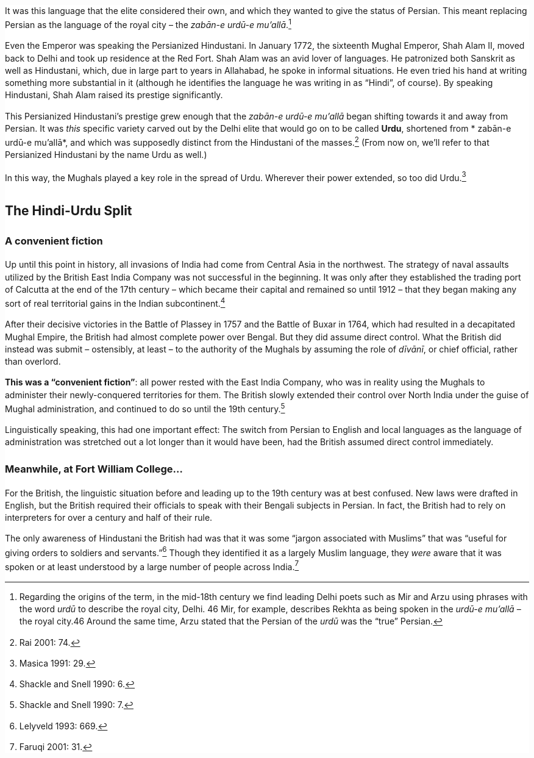 It was this language that the elite considered their own, and which they wanted to give the status of Persian. This meant replacing Persian as the language of the royal city – the *zabān-e urdū-e mu’allā*.[^46]

Even the Emperor was speaking the Persianized Hindustani. In January 1772, the sixteenth Mughal Emperor, Shah Alam II, moved back to Delhi and took up residence at the Red Fort. Shah Alam was an avid lover of languages. He patronized both Sanskrit as well as Hindustani, which, due in large part to years in Allahabad, he spoke in informal situations. He even tried his hand at writing something more substantial in it (although he identifies the language he was writing in as “Hindi”, of course). By speaking Hindustani, Shah Alam raised its prestige significantly. 

This Persianized Hindustani’s prestige grew enough that the *zabān-e urdū-e mu’allā* began shifting towards it and away from Persian. It was *this* specific variety carved out by the Delhi elite that would go on to be called **Urdu**, shortened from * zabān-e urdū-e mu’allā*, and which was supposedly distinct from the Hindustani of the masses.[^47] (From now on, we’ll refer to that Persianized Hindustani by the name Urdu as well.)  

In this way, the Mughals played a key role in the spread of Urdu. Wherever their power extended, so too did Urdu.[^48]

## The Hindi-Urdu Split
### A convenient fiction

Up until this point in history, all invasions of India had come from Central Asia in the northwest. The strategy of naval assaults utilized by the British East India Company was not successful in the beginning. It was only after they established the trading port of Calcutta at the end of the 17th century – which became their capital and remained so until 1912 – that they began making any sort of real territorial gains in the Indian subcontinent.[^49]

After their decisive victories in the Battle of Plassey in 1757 and the Battle of Buxar in 1764, which had resulted in a decapitated Mughal Empire, the British had almost complete power over Bengal. But they did assume direct control. What the British did instead was submit – ostensibly, at least – to the authority of the Mughals by assuming the role of *dīvānī*, or chief official, rather than overlord. 

**This was a “convenient fiction”**: all power rested with the East India Company, who was in reality using the Mughals to administer their newly-conquered territories for them. The British slowly extended their control over North India under the guise of Mughal administration, and continued to do so until the 19th century.[^50]

Linguistically speaking, this had one important effect: The switch from Persian to English and local languages as the language of administration was stretched out a lot longer than it would have been, had the British assumed direct control immediately. 

### Meanwhile, at Fort William College…

For the British, the linguistic situation before and leading up to the 19th century was at best confused. New laws were drafted in English, but the British required their officials to speak with their Bengali subjects in Persian. In fact, the British had to rely on interpreters for over a century and half of their rule.

The only awareness of Hindustani the British had was that it was some “jargon associated with Muslims” that was “useful for giving orders to soldiers and servants.”[^51] Though they identified it as a largely Muslim language, they *were* aware that it was spoken or at least understood by a large number of people across India.[^52]


[^1]: Quoted in King (1992: 184). The student continues: “If the purity of Hindi is to consist in its exclusion of Mussulman words, we shall require to study Persian and Arabic in order to ascertain which of the words we are in the habit of issuing every day is Arabic or Persian, and which is Hindi. With our present knowledge we can tell that a word is Sanscrit, or not Sanscrit but if not Sanscrit, it may be English or Portuguese instead of Hindi for anything that we can tell. English words are becoming as completely naturalized in the villages as Arabic and Persian words, and that you call the Hindi will eventually merge in some future modification of the Oordoo, nor do we see any great cause of regret in this prospect.”
[^2]: The history of the spread of languages in India is complex and hard to pin down. In *The Indo-Aryan Languages*, Masica 1991: (1991: chapter 3) provides a detailed overview, which traces not only Sanskrit (and its predecessors) but also the rest of the languages that rose and fell over the millenia.
[^3]: Shukla 2006: 494.
[^4]: Thomson and Slocum 2018. It was perhaps around 1000 BCE – an approximate date at best – that all of the ancient poems were gathered together, with the addition of some newer materials, and reorganized them into the Rigveda (lit. ‘praise-knowledge”) that we have today. Other arrangements of the poems with alterations for specific purposes, such as a rearrangement of the poems and alternate readings for the purpose of chanting, resulted in the other Vedas, the Samaveda, Yajurveda, and Atharvaveda. The Vedas were accompanied by a growing body of commentary known as the Brāhmaṇas.
[^5]: In fact, the study of Sanskrit by philologist William Jones provided the inspiration for his observation about the relationship between the Indo-European languages: “The *Sanscrit* language, whatever be its antiquity, is of a wonderful structure; more perfect than the *Greek*, more copious than the *Latin*, and more exquisitely refined than either, yet bearing to both of them a stronger affinity, both in the roots of verbs and the forms of grammar, than could possibly have been produced by accident; so strong indeed, that no philologer could examine them all three, without believing them to have sprung from some common source, which, perhaps, no longer exists; there is a similar reason, though not quite so forcible, for supposing that both the *Gothic* and the *Celtic*, though blended with a very different idiom, had the same origin with the *Sanscrit*; and the old *Persian* might be added to the same family.”
[^6]: Cardona 2014: 116.
[^7]: The term “Sanskrit” generally refers to “Classical Sanskrit”. For discussions of the term “Vedic Sanskrit” see [^this page]:(http://www.rigveda.co.uk/), run by Prof. Karen Thomson of the University of Texas at Austin.
[^8]: This classification is not strictly chronological. That is, the Middle Indo-Aryan languages are not necessarily “younger” than (Classical) Sanskrit. In fact, some show linguistic features which reveal that they did not descend from the Sanskrit of the *Rigveda*, but rather other dialects that are in some respects even more archaic than Rigvedic Sanskrit (Oberlies 2004: 179).
[^8]: Oberlies 2014: 183.
[^9]: Shukla 2006: 494.
[^10]: Shackle and Snell 1990: 3.
[^11]: Shackle and Snell 1990: 4.
[^12]: Persian was not limited to Muslims, either. Elementary mosque-schools (*maktab*) conducted in Persian appealed even to Hindus who wanted a chance at working in the government bureaucracy. Certain Hindu castes, such as the Kayasths, became especially known for their knowledge of Persian and were often scribes, clerks, and administrators (Shackle and Snell 1990: 3). All of this is not to say that *all* Hindus were willing to accept Persian’s status, and Hindu elementary schools (*pāthsālā*) run by Hindu pandits (teachers) sprung up to rival the *maktab.* 
[^13]: One possible etymology given by Masica (1991: 28): < *kharā* ‘standing’, and so ‘stand[^ard dialect]:’.
[^14]: For a detailed description of foreign elements in Hindustani, see Chapter 4, and esp. §4.5, in Masica (1991).
[^15]: Though Khari Boli was a principally spoken dialect, there were some attempts at writing it, However, as a whole, there was no serious, sustained effort at producing any literary works in it. Interestingly, one of the leading poet of the 14th century, Amir Khusrau, devoted a long section of one of his poems (*Nūh sipihr*, “Nine Heavens”) to praise of India. He praised “Indian speech” – that is, Khari Boli - saying that it was better than Persian or Turkish because of its “pleasing vocabulary.” Despite this praise, Khusrau himself wrote very little in Khari Boli, and evidently didn’t consider any of what he did write worth saving. This, from a man distinguished in Persian and Arabic poetry, is one key confirmation of Khari Boli’s lack of prestige in North India at the time.
[^16]: Chand 1944: 28. 
[^17]: The name “Hindustani” would not catch on among its speakers until much later, around the 18th century. Hindustani went by many names, including (but not limited to) “Hindi”, “Dehlavi”, “Hindwi”, and “Rekhta” (Chand 1944: 86).
[^18]: Shackle and Snell 1990: 4.
[^19]: Shackle and Snell 1990: 4.
[^20]: Faruqi 2001: 76.
[^21]: Faruqi 2001: 74.
[^22]: Schmidt 2014: 315.
[^23]: Chand 1944: 29.
[^24]: Dakhani – whether it be considered Dakhani Hindi or Dakhani Urdu – is still spoken to this day, and  is centered in Hyderabad, the capital of Andhra Pradesh, with significant communities of Muslim speakers from the Deccan Plateau. The modern version also shows significant influence from the local Dravidian language Telugu. (Shapiro 2014: 277).
[^25]: What the actual spoken vernacular of the Mughal court was at is hard to know, but it does not appear that there was any *one* language that served this purpose, but rather “a diverse collection of languages, different languages for different people on different occasions.” This is true at least up to the 18th century. In the first Mughal emperor Babur’s (1483 – 1530) memoirs we find the Turki language, but by the time that Humayun (1508 – 1556) succeeded him, Babur only used Turki when he didn’t want people to understand a conversation he was having. Still, Akbar’s (142 – 1605) wet nurse spoke Turki, and Akbar himself wanted his son to learn it. Persian was, of course, the language of the courts and of anything official, but apart from native-born Iranians, it was no one’s first language (Lelyveld 1994: 65).
[^26]: There were two main factors that helped Braj gain this prestige: First, an explosion of poetry dedicated to the Hindu deity Krishna in the 16th century. **This poetry provided the basis for the use of Braj in a variety of genres.** One of the great works of Braj poetry praising Krishna was by (the semi-legendary) Surdas, a blind poet and singer. Second, the Mughal capital around this time was in Agra, in northern India where the Taj Mahal would later be built. Agra was already dominated by Braj, and being the literary language of the capital only furthered its prestige.
[^27]: Dua 2006b.: 1134.
[^28]: Shackle and Snell 1990: 5.
[^29]: Faruqi 2001: 115.
[^30]: Persian lexicography of the  14th-15th centuries indicates that while Hindustani was making inroads into Persian’s dominance, a large number of people were still reading Persian (Faruqi 2001: 116).
[^32]: At least, this is what Rekhtah originally referred to. It soon came to refer to the very language that that genre was being composed in, and poets began writing in all sorts of different genres of poetry, all still in Rekhtah. Finally – and just to add to the confusion – Rekhtah came to refer just to the plain Hindustani language of the area. 
[^33]: The Hindus of North India were initially content with Braj and Awadhi, although many of them were attracted to Urdu (especially those in close contact with the Muslim administration) (Das Gupta 1970: 52).
[^34]: Faruqi 2001: 119.
[^35]: Chand 1944: 52.
[^36]: According to Muhammad Aufi’s *Pure Essences of the Intellect* (*Lubab ul-albab*), the great poet Amir Khusrau (1253 – 1325) wrote some verses in what he referred to as *Hindvī*, but did not regard them as any sort of serious effort. Hindi/Hindvi had not yet developed enough prestige for any author to be willing to publish in it.
[^37]: Chand 1944: 29.
[^38]: For Braj, see footnote 26; Avadhi was popularized as a literary language by poets such as Kabir and Malik Muhammad Jayasi, and on the foundations they laid such great works as Tulasidas’ *Ramcharitamanas* was written.
[^39]: According to Faruqi (2001: 129), the exact info of Wali’s birth are not known with perfect accuracy. He was born in 1665 or 1667, possibly in Aurangabad but also possibly in Gujarat. Regarding the date of his death, it is likely that Wali died in 1707/8. This is the date of his final manuscript, and given the remarkable state of preservation of his works, it seems unlikely that Wali’s literary record, so to speak, would just cut off abruptly. Furthermore, Wali mentions a number of Persian contemporaries, as well as three Dakhani ones, but not a single Rekhtah poet of the north, perhaps because he was not around to see Rekhtah become a major presence in Delhi beginning around 1710.
[^40]: Further evidence of Wali’s lasting appeal is that about one hundred manuscripts of his *dīwāns*, or collections of poetry, have survived three centuries of intense political and social change that would come after him.
[^41]: Faruqi 2001: 138.
[^42]: This obsession became so extreme – the story goes – that Mir wouldn’t even speak to his travelling companions for the duration of a trip from Delhi to Lucknow out of fear that his own speech would be corrupted (Rai 2001: 74). Ironically, when Lucknow became the center of the Muslim aristocracy, their obsession with Persianization would make the one in Delhi look mild.
[^43]: The most prominent story told about Wali and his time in Delhi goes a long way towards explaining the intellectual attitude of the Delhi elite of the time – and even now. The main story, as told by Mir, can be summarized as follows: “When Wali arrived in Delhi in 1700, he consulted with Shah Gulshan, a saint and poet. Shah Gulshan advised him to make use of the Persian literary tradition, rather than the new-fangled language he had brought. Wali took the advice to heart, and when he went back to Delhi in 1720 with a new diwan, it took the city by storm and everyone adopted his style of poetry.”
[^44]: In a letter dated August 15, 1967, Habib ur-Rahman al-Siddiqi Merathi, an educated man from a distinguished family from Meerut who considered his speech the same as that of Delhi, wrote “[Wali]: has been given too much of a *boost*; he needs to be *debunked*.” Two weeks later he added that “[Wali]: learned [proper]: Urdu when he came to Delhi; its not that he taught [proper]: Urdu to the people of Delhi” (italics in original; quoted in Faruqi 2001: 130, note 2).
[^45]: Lexicographer Syed Maulvi Ahmed Dehalvi, author of *Farhang-i-Asafiya*, derogatorily calls the Hindustani of the people “Purdu”, while “Urdu” is restricted to the dialect of the elite. He adds (quoted in  Rai 2001: 76): “…Nor do we approve of that Urdu which is used by the Christians of Hindustan, by newly-converted Muslims, by foreigners newly arrived, by their cooks and attendants, and by rural folk from the Eastern districts…”
[^46]: Regarding the origins of the  term, in the mid-18th century we find leading Delhi poets such as Mir and Arzu using phrases with the word *urdū* to describe the royal city, Delhi. 46 Mir, for example, describes Rekhta as being spoken in the *urdū-e mu’allā* – the royal city.46 Around the same time, Arzu stated that the Persian of the *urdū* was the “true” Persian.
[^47]: Rai 2001: 74.
[^48]: Masica 1991: 29.
[^49]: Shackle and Snell 1990: 6.
[^50]: Shackle and Snell 1990: 7.
[^51]: Lelyveld 1993: 669.
[^52]: Faruqi 2001: 31.
[^53]: Chand 1944: 32.
[^54]: This is part of the comically long subtitle to Gilchrist’s 1820 *The Stranger’s Infallible East-Indian Guide, or: Hindoostanee Multum in Parvo, as a Grammatical Compendium of the Grand, Popular, and Military Language of All India (long, but improperly, called the Moors of Moorish Jargon)*. 
[^55]: Masica 1991: 29.
[^56]: As Gilchrist (1820: xiii-xiv) himself describes it, “In every case where a native of hindoostan wishes either to compose or to dictate anything to be translated from his own to another tongue, he constantly arranges his ideas and explains his meaning in hindoostanee, before it be committed to writing as a Persian epistle, or  a political document of any value.”
[^57]: Quoted in Lelyveld (1993: 670), from M. Atique Siddiqi’s (1963) Origins of Modern Hindustani Literature (Naya Kirab Garh).
[^58]: *Truly* painstaking work went into making the dictionary. Gilchrist began with “a” and slowly built on it, going to “ab”, then “abab”, “ababa”, “abach”, and so on and so forth, with his Hindustani employees telling him all the words that came to mind with each combination. 
[^59]: Shackle and Snell 1990: 7.
[^60]: Shapiro 2004: 281
[^61]: In fact, being the entrepreneur he was, Gilchrist even devised his own system for transliterating Hindustani into the Roman alphabet with the goal of  making it easier for the British to learn (though it didn’t catch on in the end) (Lelyveld 1993: 671).
[^62]: Dr. J.F. Ballantyne in Benares – the professor who had asked his students why they hated Hindi so much – was of the same mindset as GIlchrist, if not of even stronger convictions. He wanted to clearly distinguish Hindi from all of the other dialects of the masses, and he wanted to “define and affirm Hindi in terms of a standardized and Sanskritized language created by a vernacular elite” (Rai 2001: 25).
[^63]: To support this claim, Chand (1944: 88) quotes Jules Bloch, author of *La formation de la Language Marathe* (*The formation of the Marathi Language*): “Lallu Lal, sous l’inspiration du Dr. Gilchrist, changea tout cela en ecrivant son celebre Prem Sagar, dont les parties en prose etaient en somme de l’ourdou dont less [^sic]: mots Persans auraient ete remplaces partout par des  mots Indo-aryens…Le  nouveau dialecte donna une ‘langue franque’ aux Hindus”
[^64]: Das Gupta 1970: 52.
[^65]: Rai 2001: 24.
[^66]: The idea that there should be one language for Muslims – Hindustani – and one for the Hindus – Hindi – would not take root until the British assumed full control, at which point it was imposed fairly quickly. For example, the 1886 *Hobson-Jobson: A Glossary of Colloquial Anglo-Indian Words and Phrases, and of Kindred Terms, Etymological, Historical, Geographical and Discursive* by Henry Yule and Arthur Coke Burnell (417) defines Hindustani as “properly an adjective, but used substantively in two senses, viz. (a) a native of Hindustan, and (b) (*Hindūstānī zabān*) ‘the language of the country,’ **but in fact the language that the Mahommedans of Upper India, eventually the Mahommedans of the Deccan, developed out of the Hindi dialect** of the Doab chiefly, and the territory around Agra and Delhi, with a mixture of Persian vocables and phrases, and a readiness to adopt other foreign words. It is also called *Oordoo*, i.e. the language of the Urdu (‘Horde’) or Camp. **This language was for a long time a kind of Mahommedan *lingua franca* over all India, and still possesses that character over a large part of the country, and among certain classes. Even in Madras, where it least prevails, it is still recognized in native regiments as the language of intercourse between officers and men. Old fashioned Anglo-Indians used to call it the *Moors* (q.v.)” [emphasis added].
[^67]: Rai 2001: 25.
[^68]: Bhartendu Harishchandra, one of the pioneers of Modern Hindi, even acknowledged that in the middle of the 19th century, Urdu was the language of all polite speech in North India. 
[^69]: Rai 2001: 80.
[^70]: King 1992: 185.
[^71]: Rai 2001: 26.
[^72]: It was exactly this that the Court of the Directors of the East India Company advised in 1830: they wrote that “it is easier for the judge to acquire the language of the people than for the people to acquire the language of the judge.” (Quoted in King 1992: 185, from Malaviya, Madan Mohan *Court Character and Primary Education in N.W.P. and Oudh* (1897), Allahabad: Indian Press.)
[^73]: Not everyone saw it that way, though. For many, Urdu referred specifically to the highly-stylized, Persianized literary variety, and was different from (colloquial) Hindustani (Masica 1991: 30).
[^74]: Lelyveld 1993: 673; Rai 2001: 27.
[^76]: King 1992: 186.
[^77]: This would be Ahad Ali Khan Yakta in his *Code for Standard Speech* (*Dastūr ul-fasahāt*) (Faruqi 2001: 39).
[^78]: As late as December of 1858, the famous Urdu poet Ghalib was uncomfortable with the term Urdu, which he employed in the masculine (which meant “city”), rather than the feminine (which meant the language).
[^79]: One of the high points of Urdu literature can be found in the letters of Ghalib (died 1869), who was one of the greatest Urdu poets and one of the last who still felt equally at home in Persian (Shackle and Snell 1990: 8).
[^80]: Quoted in Chatterjee 1958.
[^81]: Rai 2001: 51
[^82]: Rai 2001: 72.
[^83]: The only problem with this was that it meant admitting defeat for those same centuries, admitting that ever since the golden days of Ancient India when Sanskrit was king, the Hindus had been defeated by the Muslims. This furthermore also entailed some “complex feats of accommodation, of adjusting and massaging the historical record” to make things all fit together nicely (Rai 2001: 72).
[^84]: King 1992: 182.
[^85]: When the Indian scholar, linguist, and historian Raja Sivaprasad petitioned the British on behalf of the Nagari script in 1868, he made sure to tell them that he was speaking on behalf of the Hindu middle class, who would be happy to accept to British rule. This sycophancy towards the British was of course accompanied by a complete denigration of the image of Muslims (Rai 2001: 35).
[^86]: Rai 2001: 37.
[^87]: King 1992: 183.
[^88]: In fact, they had originally wanted to publish in Sanskrit – they were all certainly proficient enough in it to do so – but were persuaded to write in Hindi. Unsurprisingly, their Hindi was full of Sanskrit influences.
[^89]: Rai 2001: 67.
[^90]: Rai 2001: 54.
[^91]: George Abraham Grierson, an administrator and linguist in India who wrote the monumental *Linguistic Survey of India*, commented that “these fanatics have confused alphabet with language. They say because a thing is written in  Deva-nagari [^sic]: therefore it is Hindi, the language of the Hindus, and because a thing is written in the Persian character therefore it is Urdu, the language of the Musalmans” (Grierson 1903-1928: Vol. IX, part 1, xiv).
[^92]: Thus in Bihar, the government officially implemented it, and it found great success. In 1881 began to be used in schools, and Kaithi texts began to appear more frequently. The move had its fair share of criticism; one Bengali educator, Dr. Rajendralal Mirtra, argued that using the script would disadvantage Biharis in the long-term, not only in that they would not have access to ancient and modern literature written in UP, but also economically (King 1992: 193).
[^93]: For example, that the Kaithi script was illegible and just as ambiguous as the Perso-Arabic script (which, as an abjad, does not typically mark vowels). These factors, some argued, made it unsuitable as a medium of education (King 1992: 193).
[^94]: Rai 2001: 52.
[^95]: Another writer, Shridhar Pathak, who was highly-respected for his poetry in both Hindustani and Braj, advocated for Hindustani and wrote its first major poem in 1886. Like Khattri, he saw Braj and Hindustani as two different language. To him, Hindustan had a much brighter future ahead of it, as more people understood it. He also thought that Hindi should have *one* language for its prose and poetry (King 1992: 189).
[^96]: Rai 2001: 85.
[^97]: Rai 2001: 84.
[^98]: Braj poetic tradition was in some ways the foundation of Hindi identity in that it provided a rival to the appeal of Islam, and they were not about to give that up to a dialect they perceived as being so close to Urdu (Rai 2001: 88).
[^99]: For example, Radha Charan Goswami, editor of a Hindi newspaper in Brindaban in the heart of the Braj area, criticized Hindustani, writing that it and Braj were the same language, and that nothing of any substance had ever been written in it. Furthermore, if Hindustani were to be accepted as the literary language of Hindi poetry, it would only help spread Urdu’s influence.
[^100]: 20 years later, in 1910, the first HSS convened in Benares to debate not *whether* Braj should be the literary language of poetry, but rather to what extent they should hold on to what was left of it. A complete reversal had occurred, with harsh condemnations of Braj as the enemy of Hindi (King 1992: 191).
[^101]: Interestingly, Prasad was not actually opposed to Persianized Urdu words in principle, just to the use of the Perso-Arabic script (Rai 2001: 39). King (1992: 188) also quotes one professor, Raj Kumar Sarvadhikari, commenting in 1882 that “Urdu is the dialect of the Muhammadan inhabitants and Hindi of the Hindus.”
[^102]: Rai 2001: 39.
[^103]: The incoherence was at least in part due to the 1813 Charter Act, which had established that the British East India Company would be responsible for educating Indians, but their objectives were vague at best and there was little planning of policies (Das Gupta 1970: 41).
[^104]: Rai 2001: 42.
[^105]: Thus, for example, the Secretary of NWP&O wrote to the Chief Commissioner in Oudh in 1871 that it would be politically dangerous for the government to support Hindi over Urdu (Rai 2001: 44).
[^106]: Rai 2001: 45.
[^107]: It is entirely possible, and even likely, that MacDonnell was in favor of this modification, which was called a mistake in the press. In the wake of riots in Kanpur which were the result of successful inter-community cooperation and coordination, the *Times of India* reported on 5 June 1900 that MacDonnell’s (original) order had been intended in large part to prevent the possibility of such future cooperation between different communities against the British. The 14 June 1900 *Pall Mall Gazette* even cites a wire from MacDonnell himself to support this (Rai 2001: 48).
[^108]: Quoted in Rai (2001: 46).
[^109]: Rai (2001:47) provides the example of MacDonnell providing an ultimatum to Mohsin-ul-Mulk, an “Aligarh bigwig”: either he could remain the Secretary of the Muhammadan Anglo-Oriental College, or he could oppose MacDonnell. Mohsin-ul-Mulk backed down.
[^110]: Shackle and Snell 1990: 11.
[^111]: King 1992: 195.
[^112]: Shackle and Snell 1990: 12.
[^113]: Shackle and Snell 1990: 13.
[^114]: Rai 2001: 57.
[^115]: In fact, the Muslim League utilized different ideas of Urdu in different situations as the politics necessitated. It was either the language of “all classes and all communities” of India or, when it was being threatened, it was a distinctly *Muslim* issue (Rai 2001: 61).
[^116]: Das Gupta 1970: 110. 
[^117]: Das Gupta 1970: 111
[^118]: Das Gupta 1975: 480.
[^119]: Highly enough, at least to ask a member of the Drafting Committee in the Constituent Assembly, one M. Satyanarayan, to add Urdu to the list of languages that had been prepared for the 8th schedule to the language chapter of the constitution.
[^120]: Rai 2001: 106.
[^121]: The very fact of Urdu’s centering in Pakistan now has itself been a driver of further Persianization. As Shackle and Snell 1990: describes it, “the style of most Urdu writing in Pakistan all too accurately reflects the bombastically Persianized register of the official media” (Shackle and Snell 1990: 19).
[^122]: Das Gupta 1970: 130.
[^123]: Ironically, even after partition, the majority of Urdu speakers would remain in India. Das Gupta (1970: 124) argues further: “Objectively speaking, it can be argued that the utilization of Urdu for political separatism was clearly against the interests of the Urdu speakers as well as the non-Urdu-speaking majority of the Muslims of undivided India.”
[^124]: Dua 2006a: 499.
[^125]: Many Hindi supporters realized that supporting Hindi to such an extent that writing a constitution would fail was not a winning strategy and reigned in the other supporters (Rai 2001: 110).
[^126]: Quoted in Rai 2001: 112.
[^127]: Das Gupta 1970: 136
[^128]: Das Gupta 1975: 481.
[^129]: Rai 2001: 114.
[^130]: Rai 2001: 16.
[^131]: Article 351 reads: “It shall be the duty of the Union to promote the spread of the Hindu language, to develop it so that it may serve as a medium of expression for all the elements of the composite culture of India and to secure its enrichment by assimilating without interfering with its genius, the forms, style and expressions used in Hindustani and in the other languages of India specified in  the Eight Schedule and by drawing, wherever necessary or desirable, for its vocabulary, primarily on Sanskrit and secondarily on other languages.”
[^132]: Rai 2001: 109. Of course the situation was a bit more complex; see Das Gupta 1970: 139-140 for more discussion of the political strategy of the HSS.
[^133]: Das Gupta 1970: 138
[^134]: Rai 2001: 117.
[^135]: Masica 1991: 9.
[^136]: Dua 2006b.: 1133.
[^137]: Shackle and Snell 1990: 17.
[^138]: Dua 2006b.: 1133.
[^139]: Masica 1991: 27.
[^140]: Masica 1991: 27.
[^141]: Kazakhstan’s [^recent switch]:(https://www.pri.org/stories/2017-11-09/kazakhstans-switch-cyrillic-latin-about-more-just-alphabets) from the Cyrillic to Latin alphabet is a good demonstration of how switching writing systems is a politically-motivated act tied to ideas of cultural identity. 